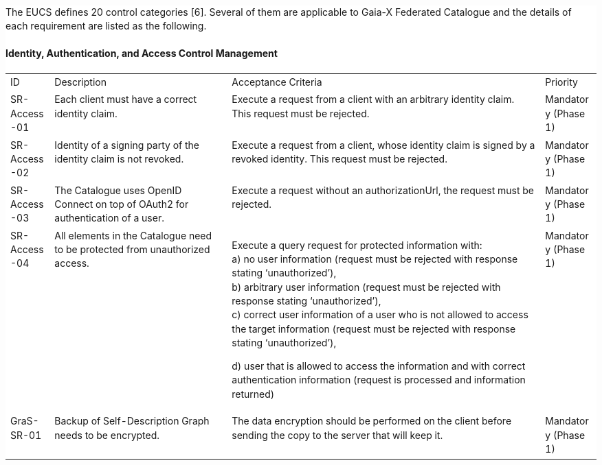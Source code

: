 The EUCS defines 20 control categories \[6\]. Several of them are
applicable to Gaia-X Federated Catalogue and the details of each
requirement are listed as the following.

#### Identity, Authentication, and Access Control Management

<table>
<tbody>
<tr class="odd">
<td>ID</td>
<td>Description</td>
<td>Acceptance Criteria</td>
<td>Priority</td>
</tr>
<tr class="even">
<td>SR-Access-01</td>
<td>Each client must have a correct identity claim.</td>
<td>Execute a request from a client with an arbitrary identity claim. This request must be rejected.</td>
<td>Mandatory (Phase 1)</td>
</tr>
<tr class="odd">
<td>SR-Access-02</td>
<td>Identity of a signing party of the identity claim is not revoked.</td>
<td>Execute a request from a client, whose identity claim is signed by a revoked identity. This request must be rejected.</td>
<td>Mandatory (Phase 1)</td>
</tr>
<tr class="even">
<td>SR-Access-03</td>
<td>The Catalogue uses OpenID Connect on top of OAuth2 for authentication of a user.</td>
<td>Execute a request without an authorizationUrl, the request must be rejected.</td>
<td>Mandatory (Phase 1)</td>
</tr>
<tr class="odd">
<td>SR-Access-04</td>
<td>All elements in the Catalogue need to be protected from unauthorized access.</td>
<td><p>Execute a query request for protected information with:<br />
a) no user information (request must be rejected with response stating ‘unauthorized’),<br />
b) arbitrary user information (request must be rejected with response stating ‘unauthorized’),<br />
c) correct user information of a user who is not allowed to access the target information (request must be rejected with response stating ‘unauthorized’),</p>
<p>d) user that is allowed to access the information and with correct authentication information (request is processed and information returned)</p></td>
<td>Mandatory (Phase 1)</td>
</tr>
<tr class="even">
<td>GraS-SR-01</td>
<td>Backup of Self-Description Graph needs to be encrypted.</td>
<td>The data encryption should be performed on the client before sending the copy to the server that will keep it.</td>
<td>Mandatory (Phase 1)</td>
</tr>
</tbody>
</table>
